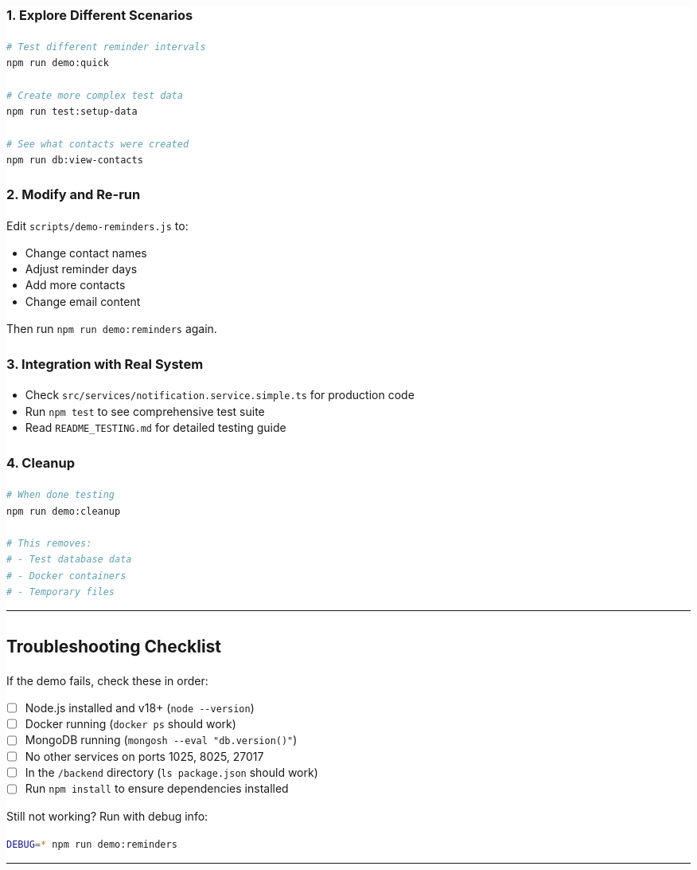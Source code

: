 ### 1. Explore Different Scenarios
```bash
# Test different reminder intervals
npm run demo:quick

# Create more complex test data
npm run test:setup-data

# See what contacts were created
npm run db:view-contacts
```

### 2. Modify and Re-run
Edit `scripts/demo-reminders.js` to:
- Change contact names
- Adjust reminder days
- Add more contacts
- Change email content

Then run `npm run demo:reminders` again.

### 3. Integration with Real System
- Check `src/services/notification.service.simple.ts` for production code
- Run `npm test` to see comprehensive test suite
- Read `README_TESTING.md` for detailed testing guide

### 4. Cleanup
```bash
# When done testing
npm run demo:cleanup

# This removes:
# - Test database data
# - Docker containers
# - Temporary files
```

---

## Troubleshooting Checklist

If the demo fails, check these in order:

- [ ] Node.js installed and v18+ (`node --version`)
- [ ] Docker running (`docker ps` should work)
- [ ] MongoDB running (`mongosh --eval "db.version()"`)
- [ ] No other services on ports 1025, 8025, 27017
- [ ] In the `/backend` directory (`ls package.json` should work)
- [ ] Run `npm install` to ensure dependencies installed

Still not working? Run with debug info:
```bash
DEBUG=* npm run demo:reminders
```

---